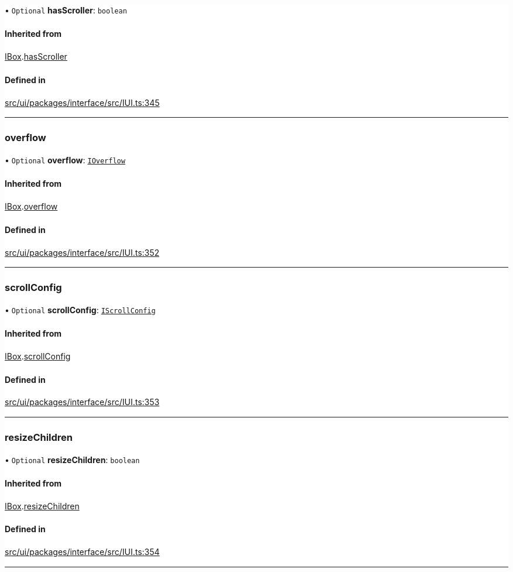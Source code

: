 • `Optional` **hasScroller**: `boolean`

#### Inherited from

[IBox](IBox.md).[hasScroller](IBox.md#hasscroller)

#### Defined in

[src/ui/packages/interface/src/IUI.ts:345](https://github.com/leaferjs/leafer-ui/blob/bf25826307b66b28129b03872bb2832c8787db48/packages/interface/src/IUI.ts#L345)

___

### overflow

• `Optional` **overflow**: [`IOverflow`](../modules.md#ioverflow)

#### Inherited from

[IBox](IBox.md).[overflow](IBox.md#overflow)

#### Defined in

[src/ui/packages/interface/src/IUI.ts:352](https://github.com/leaferjs/leafer-ui/blob/bf25826307b66b28129b03872bb2832c8787db48/packages/interface/src/IUI.ts#L352)

___

### scrollConfig

• `Optional` **scrollConfig**: [`IScrollConfig`](IScrollConfig.md)

#### Inherited from

[IBox](IBox.md).[scrollConfig](IBox.md#scrollconfig)

#### Defined in

[src/ui/packages/interface/src/IUI.ts:353](https://github.com/leaferjs/leafer-ui/blob/bf25826307b66b28129b03872bb2832c8787db48/packages/interface/src/IUI.ts#L353)

___

### resizeChildren

• `Optional` **resizeChildren**: `boolean`

#### Inherited from

[IBox](IBox.md).[resizeChildren](IBox.md#resizechildren)

#### Defined in

[src/ui/packages/interface/src/IUI.ts:354](https://github.com/leaferjs/leafer-ui/blob/bf25826307b66b28129b03872bb2832c8787db48/packages/interface/src/IUI.ts#L354)

___
